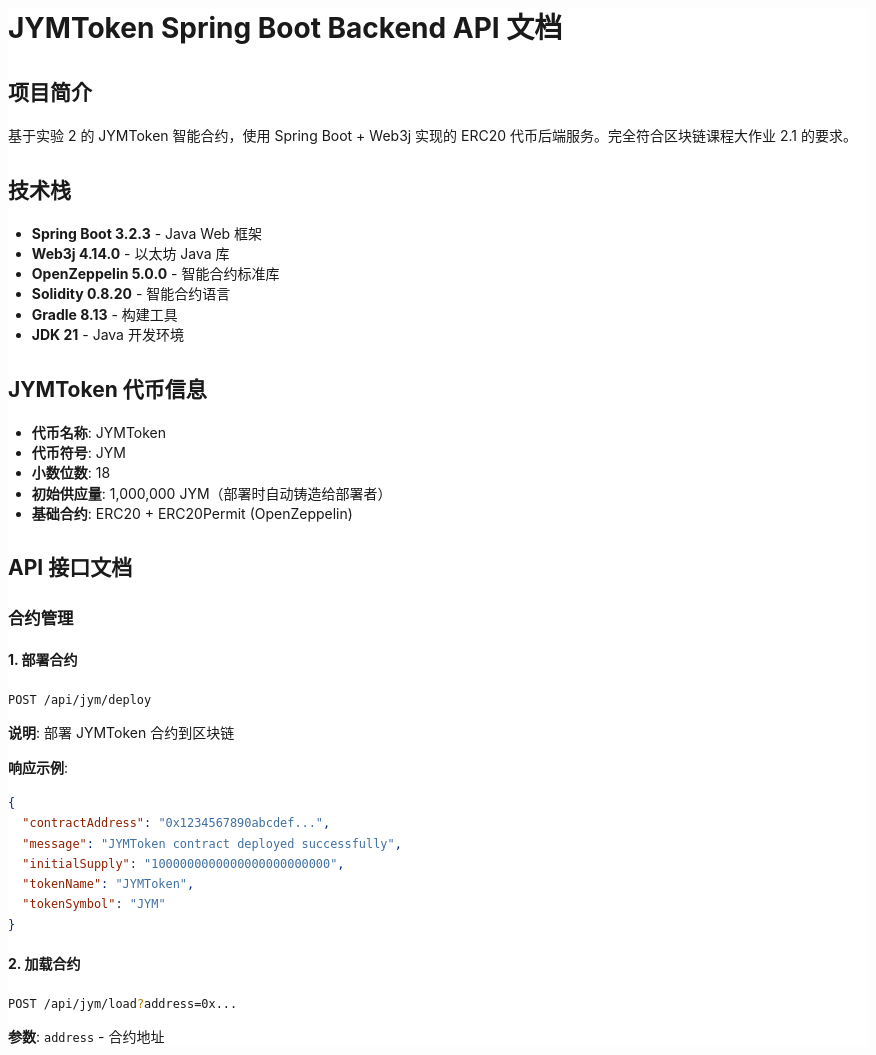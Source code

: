 # JYMToken Spring Boot Backend API 文档

## 项目简介

基于实验 2 的 JYMToken 智能合约，使用 Spring Boot + Web3j 实现的 ERC20 代币后端服务。完全符合区块链课程大作业 2.1 的要求。

## 技术栈

- **Spring Boot 3.2.3** - Java Web 框架
- **Web3j 4.14.0** - 以太坊 Java 库
- **OpenZeppelin 5.0.0** - 智能合约标准库
- **Solidity 0.8.20** - 智能合约语言
- **Gradle 8.13** - 构建工具
- **JDK 21** - Java 开发环境

## JYMToken 代币信息

- **代币名称**: JYMToken
- **代币符号**: JYM
- **小数位数**: 18
- **初始供应量**: 1,000,000 JYM（部署时自动铸造给部署者）
- **基础合约**: ERC20 + ERC20Permit (OpenZeppelin)

## API 接口文档

### 合约管理

#### 1. 部署合约
```bash
POST /api/jym/deploy
```
**说明**: 部署 JYMToken 合约到区块链

**响应示例**:
```json
{
  "contractAddress": "0x1234567890abcdef...",
  "message": "JYMToken contract deployed successfully",
  "initialSupply": "1000000000000000000000000",
  "tokenName": "JYMToken",
  "tokenSymbol": "JYM"
}
```

#### 2. 加载合约
```bash
POST /api/jym/load?address=0x...
```
**参数**: `address` - 合约地址

